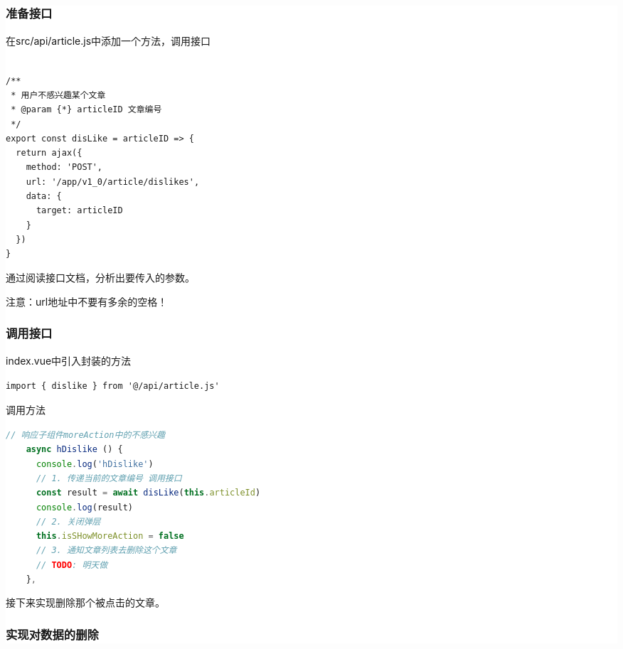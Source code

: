 ### 准备接口

在src/api/article.js中添加一个方法，调用接口

```

/**
 * 用户不感兴趣某个文章
 * @param {*} articleID 文章编号
 */
export const disLike = articleID => {
  return ajax({
    method: 'POST',
    url: '/app/v1_0/article/dislikes',
    data: {
      target: articleID
    }
  })
}
```

通过阅读接口文档，分析出要传入的参数。

注意：url地址中不要有多余的空格！



### 调用接口

index.vue中引入封装的方法

```
import { dislike } from '@/api/article.js'
```

调用方法

```javascript
// 响应子组件moreAction中的不感兴趣
    async hDislike () {
      console.log('hDislike')
      // 1. 传递当前的文章编号 调用接口
      const result = await disLike(this.articleId)
      console.log(result)
      // 2. 关闭弹层
      this.isSHowMoreAction = false
      // 3. 通知文章列表去删除这个文章
      // TODO: 明天做
    },
```



接下来实现删除那个被点击的文章。



### 实现对数据的删除
